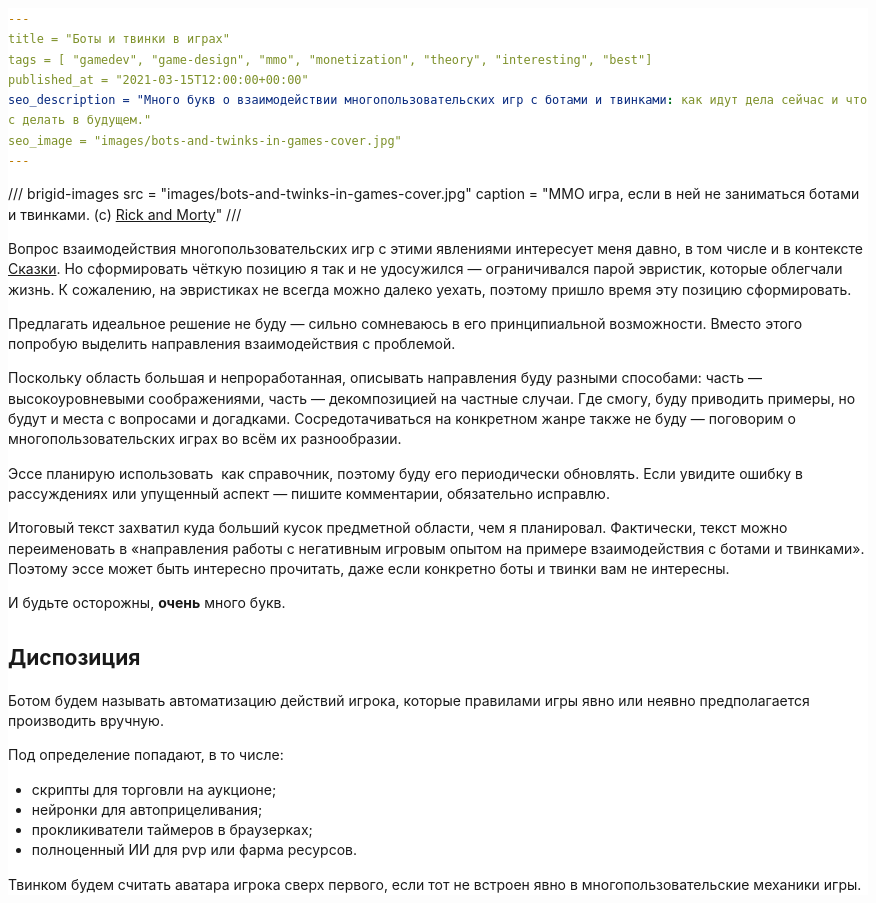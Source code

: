 ```yaml
---
title = "Боты и твинки в играх"
tags = [ "gamedev", "game-design", "mmo", "monetization", "theory", "interesting", "best"]
published_at = "2021-03-15T12:00:00+00:00"
seo_description = "Много букв о взаимодействии многопользовательских игр с ботами и твинками: как идут дела сейчас и что с делать в будущем."
seo_image = "images/bots-and-twinks-in-games-cover.jpg"
---
```


/// brigid-images
src = "images/bots-and-twinks-in-games-cover.jpg"
caption = "ММО игра, если в ней не заниматься ботами и твинками. (с) [Rick and Morty](https://en.wikipedia.org/wiki/Mr._Meeseeks)"
///

Вопрос взаимодействия многопользовательских игр с этими явлениями интересует меня давно, в том числе и в контексте [Сказки](https://the-tale.org/). Но сформировать чёткую позицию я так и не удосужился — ограничивался парой эвристик, которые облегчали жизнь. К сожалению, на эвристиках не всегда можно далеко уехать, поэтому пришло время эту позицию сформировать.

Предлагать идеальное решение не буду — сильно сомневаюсь в его принципиальной возможности. Вместо этого попробую выделить направления взаимодействия с проблемой.

Поскольку область большая и непроработанная, описывать направления буду разными способами: часть — высокоуровневыми соображениями, часть — декомпозицией на частные случаи. Где смогу, буду приводить примеры, но будут и места с вопросами и догадками. Сосредотачиваться на конкретном жанре также не буду — поговорим о многопользовательских играх во всём их разнообразии.

Эссе планирую использовать  как справочник, поэтому буду его периодически обновлять. Если увидите ошибку в рассуждениях или упущенный аспект — пишите комментарии, обязательно исправлю.

Итоговый текст захватил куда больший кусок предметной области, чем я планировал. Фактически, текст можно переименовать в «направления работы с негативным игровым опытом на примере взаимодействия с ботами и твинками». Поэтому эссе может быть интересно прочитать, даже если конкретно боты и твинки вам не интересны.

И будьте осторожны, **очень** много букв.



## Диспозиция

Ботом будем называть автоматизацию действий игрока, которые правилами игры явно или неявно предполагается производить вручную.

Под определение попадают, в то числе:

- скрипты для торговли на аукционе;
- нейронки для автоприцеливания;
- прокликиватели таймеров в браузерках;
- полноценный ИИ для pvp или фарма ресурсов.

Твинком будем считать аватара игрока сверх первого, если тот не встроен явно в многопользовательские механики игры.
